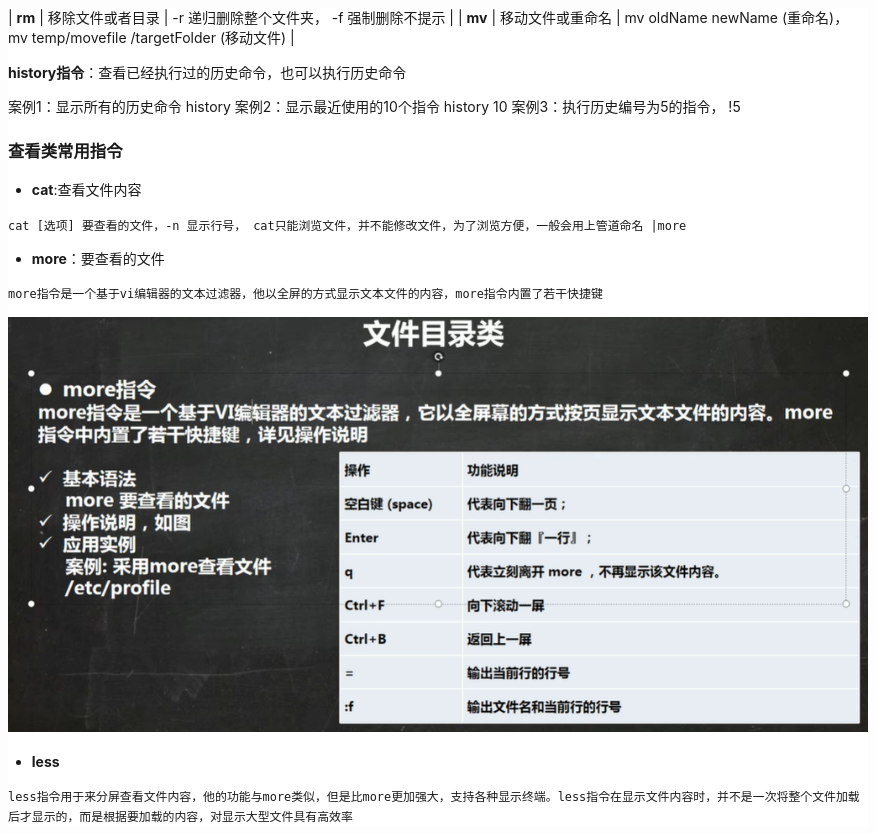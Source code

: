 | **rm**    | 移除文件或者目录                 | -r 递归删除整个文件夹， -f 强制删除不提示                                        |
| **mv**    | 移动文件或重命名                 |  mv oldName newName (重命名)，mv temp/movefile /targetFolder (移动文件) |

**history指令**：查看已经执行过的历史命令，也可以执行历史命令

案例1：显示所有的历史命令 history 案例2：显示最近使用的10个指令 history 10 案例3：执行历史编号为5的指令， !5

### 查看类常用指令

- **cat**:查看文件内容

```text
cat [选项] 要查看的文件，-n 显示行号， cat只能浏览文件，并不能修改文件，为了浏览方便，一般会用上管道命名 |more
```

- **more**：要查看的文件

```text
more指令是一个基于vi编辑器的文本过滤器，他以全屏的方式显示文本文件的内容，more指令内置了若干快捷键
```

![linux之more命令](./images/basics/17.linux之more命令.png)

- **less**

```text
less指令用于来分屏查看文件内容，他的功能与more类似，但是比more更加强大，支持各种显示终端。less指令在显示文件内容时，并不是一次将整个文件加载后才显示的，而是根据要加载的内容，对显示大型文件具有高效率
```
